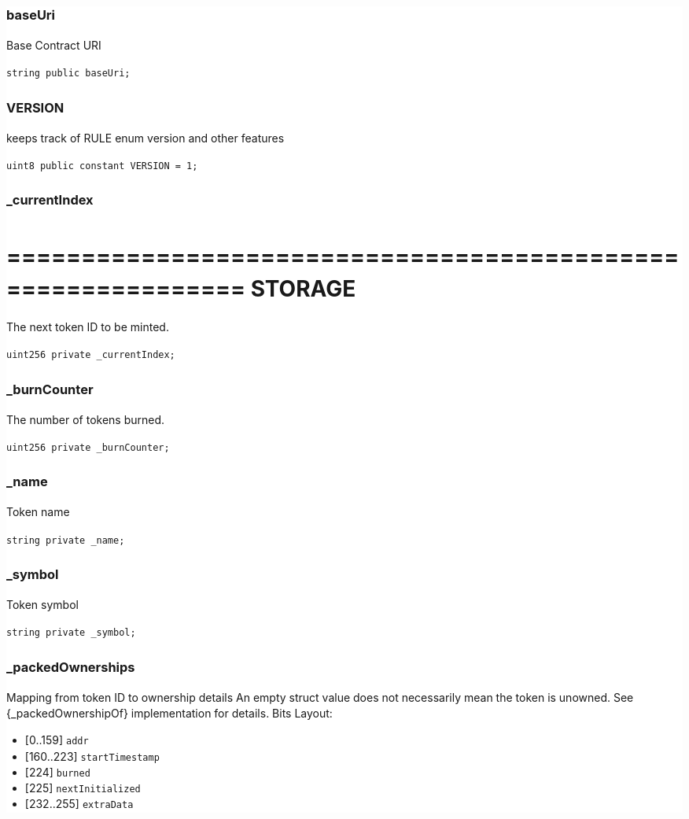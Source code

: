 
### baseUri
Base Contract URI


```solidity
string public baseUri;
```


### VERSION
keeps track of RULE enum version and other features


```solidity
uint8 public constant VERSION = 1;
```


### _currentIndex
=============================================================
STORAGE
=============================================================
The next token ID to be minted.


```solidity
uint256 private _currentIndex;
```


### _burnCounter
The number of tokens burned.


```solidity
uint256 private _burnCounter;
```


### _name
Token name


```solidity
string private _name;
```


### _symbol
Token symbol


```solidity
string private _symbol;
```


### _packedOwnerships
Mapping from token ID to ownership details
An empty struct value does not necessarily mean the token is unowned.
See {_packedOwnershipOf} implementation for details.
Bits Layout:
- [0..159]   `addr`
- [160..223] `startTimestamp`
- [224]      `burned`
- [225]      `nextInitialized`
- [232..255] `extraData`

